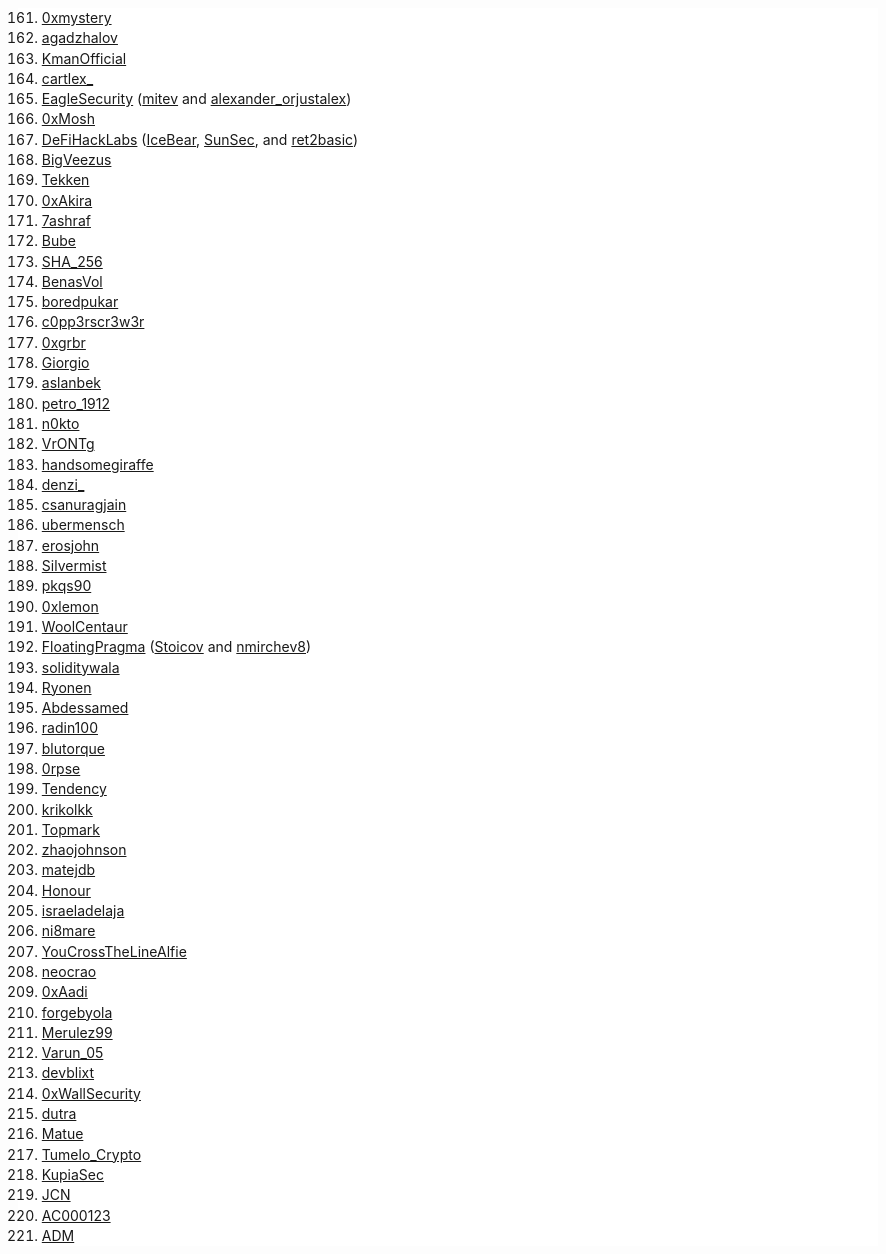   161. [0xmystery](https://code4rena.com/@0xmystery)
  162. [agadzhalov](https://code4rena.com/@agadzhalov)
  163. [KmanOfficial](https://code4rena.com/@KmanOfficial)
  164. [cartlex\_](https://code4rena.com/@cartlex_)
  165. [EagleSecurity](https://code4rena.com/@EagleSecurity) ([mitev](https://code4rena.com/@mitev) and [alexander\_orjustalex](https://code4rena.com/@alexander_orjustalex))
  166. [0xMosh](https://code4rena.com/@0xMosh)
  167. [DeFiHackLabs](https://code4rena.com/@DeFiHackLabs) ([IceBear](https://code4rena.com/@IceBear), [SunSec](https://code4rena.com/@SunSec), and [ret2basic](https://code4rena.com/@ret2basic))
  168. [BigVeezus](https://code4rena.com/@BigVeezus)
  169. [Tekken](https://code4rena.com/@Tekken)
  170. [0xAkira](https://code4rena.com/@0xAkira)
  171. [7ashraf](https://code4rena.com/@7ashraf)
  172. [Bube](https://code4rena.com/@Bube)
  173. [SHA\_256](https://code4rena.com/@SHA_256)
  174. [BenasVol](https://code4rena.com/@BenasVol)
  175. [boredpukar](https://code4rena.com/@boredpukar)
  176. [c0pp3rscr3w3r](https://code4rena.com/@c0pp3rscr3w3r)
  177. [0xgrbr](https://code4rena.com/@0xgrbr)
  178. [Giorgio](https://code4rena.com/@Giorgio)
  179. [aslanbek](https://code4rena.com/@aslanbek)
  180. [petro\_1912](https://code4rena.com/@petro_1912)
  181. [n0kto](https://code4rena.com/@n0kto)
  182. [VrONTg](https://code4rena.com/@VrONTg)
  183. [handsomegiraffe](https://code4rena.com/@handsomegiraffe)
  184. [denzi\_](https://code4rena.com/@denzi_)
  185. [csanuragjain](https://code4rena.com/@csanuragjain)
  186. [ubermensch](https://code4rena.com/@ubermensch)
  187. [erosjohn](https://code4rena.com/@erosjohn)
  188. [Silvermist](https://code4rena.com/@Silvermist)
  189. [pkqs90](https://code4rena.com/@pkqs90)
  190. [0xlemon](https://code4rena.com/@0xlemon)
  191. [WoolCentaur](https://code4rena.com/@WoolCentaur)
  192. [FloatingPragma](https://code4rena.com/@FloatingPragma) ([Stoicov](https://code4rena.com/@Stoicov) and [nmirchev8](https://code4rena.com/@nmirchev8))
  193. [soliditywala](https://code4rena.com/@soliditywala)
  194. [Ryonen](https://code4rena.com/@Ryonen)
  195. [Abdessamed](https://code4rena.com/@Abdessamed)
  196. [radin100](https://code4rena.com/@radin100)
  197. [blutorque](https://code4rena.com/@blutorque)
  198. [0rpse](https://code4rena.com/@0rpse)
  199. [Tendency](https://code4rena.com/@Tendency)
  200. [krikolkk](https://code4rena.com/@krikolkk)
  201. [Topmark](https://code4rena.com/@Topmark)
  202. [zhaojohnson](https://code4rena.com/@zhaojohnson)
  203. [matejdb](https://code4rena.com/@matejdb)
  204. [Honour](https://code4rena.com/@Honour)
  205. [israeladelaja](https://code4rena.com/@israeladelaja)
  206. [ni8mare](https://code4rena.com/@ni8mare)
  207. [YouCrossTheLineAlfie](https://code4rena.com/@YouCrossTheLineAlfie)
  208. [neocrao](https://code4rena.com/@neocrao)
  209. [0xAadi](https://code4rena.com/@0xAadi)
  210. [forgebyola](https://code4rena.com/@forgebyola)
  211. [Merulez99](https://code4rena.com/@Merulez99)
  212. [Varun\_05](https://code4rena.com/@Varun_05)
  213. [devblixt](https://code4rena.com/@devblixt)
  214. [0xWallSecurity](https://code4rena.com/@0xWallSecurity)
  215. [dutra](https://code4rena.com/@dutra)
  216. [Matue](https://code4rena.com/@Matue)
  217. [Tumelo\_Crypto](https://code4rena.com/@Tumelo_Crypto)
  218. [KupiaSec](https://code4rena.com/@KupiaSec)
  219. [JCN](https://code4rena.com/@JCN)
  220. [AC000123](https://code4rena.com/@AC000123)
  221. [ADM](https://code4rena.com/@ADM)